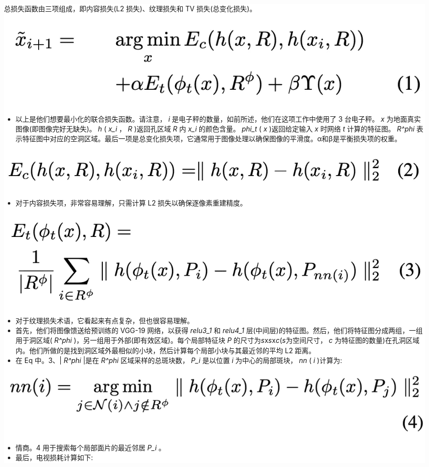 总损失函数由三项组成，即内容损失(L2 损失)、纹理损失和 TV 损失(总变化损失)。

![](img/92572399ea45184f5e942839f098b1e5.png)

*   以上是他们想要最小化的联合损失函数。请注意， *i* 是电子秤的数量，如前所述，他们在这项工作中使用了 3 台电子秤。 *x* 为地面真实图像(即图像完好无缺失)。 *h* ( *x_i* ， *R* )返回孔区域 *R* 内 *x_i* 的颜色含量。 *phi_t* ( *x* )返回给定输入 *x* 时网络 *t* 计算的特征图。 *R^phi* 表示特征图中对应的空洞区域。最后一项是总变化损失项，它通常用于图像处理以确保图像的平滑度。α和β是平衡损失项的权重。

![](img/d3cdc2a9c1159dee06f7dec382a1aeed.png)

*   对于内容损失项，非常容易理解，只需计算 L2 损失以确保逐像素重建精度。

![](img/18c23fcc65948f7e008d4a70090a2ad2.png)

*   对于纹理损失术语，它看起来有点复杂，但也很容易理解。
*   首先，他们将图像馈送给预训练的 VGG-19 网络，以获得 *relu3_1* 和 *relu4_1* 层(中间层)的特征图。然后，他们将特征图分成两组，一组用于洞区域( *R^phi* )，另一组用于外部(即有效区域)。每个局部特征块 *P* 的尺寸为*s*x*s*x*c*(*s*为空间尺寸， *c* 为特征图的数量)在孔洞区域内。他们所做的是找到洞区域外最相似的小块，然后计算每个局部小块与其最近邻的平均 L2 距离。
*   在 Eq 中。3、| *R^phi* |是在 *R^phi* 区域采样的总斑块数， *P_i* 是以位置 *i* 为中心的局部斑块， *nn* ( *i* )计算为:

![](img/61aa5da996b68a2a9eef672929c7cc02.png)

*   情商。4 用于搜索每个局部面片的最近邻居 *P_i* 。
*   最后，电视损耗计算如下:
